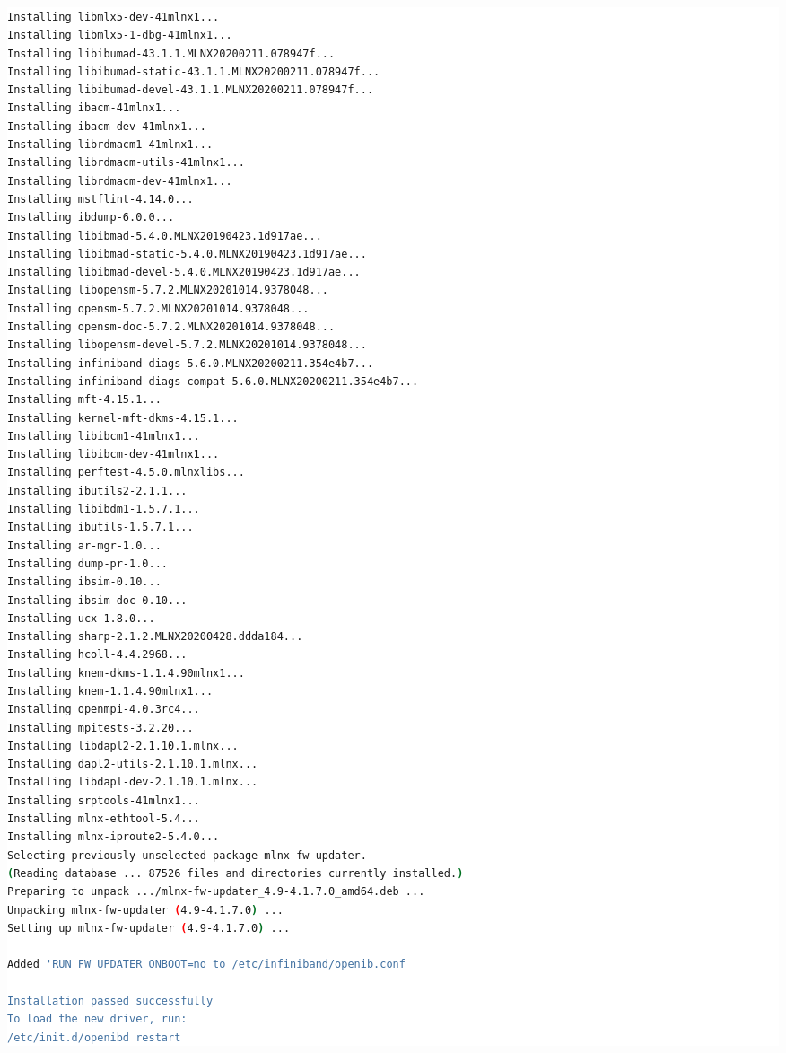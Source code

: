 ```bash
Installing libmlx5-dev-41mlnx1...
Installing libmlx5-1-dbg-41mlnx1...
Installing libibumad-43.1.1.MLNX20200211.078947f...
Installing libibumad-static-43.1.1.MLNX20200211.078947f...
Installing libibumad-devel-43.1.1.MLNX20200211.078947f...
Installing ibacm-41mlnx1...
Installing ibacm-dev-41mlnx1...
Installing librdmacm1-41mlnx1...
Installing librdmacm-utils-41mlnx1...
Installing librdmacm-dev-41mlnx1...
Installing mstflint-4.14.0...
Installing ibdump-6.0.0...
Installing libibmad-5.4.0.MLNX20190423.1d917ae...
Installing libibmad-static-5.4.0.MLNX20190423.1d917ae...
Installing libibmad-devel-5.4.0.MLNX20190423.1d917ae...
Installing libopensm-5.7.2.MLNX20201014.9378048...
Installing opensm-5.7.2.MLNX20201014.9378048...
Installing opensm-doc-5.7.2.MLNX20201014.9378048...
Installing libopensm-devel-5.7.2.MLNX20201014.9378048...
Installing infiniband-diags-5.6.0.MLNX20200211.354e4b7...
Installing infiniband-diags-compat-5.6.0.MLNX20200211.354e4b7...
Installing mft-4.15.1...
Installing kernel-mft-dkms-4.15.1...
Installing libibcm1-41mlnx1...
Installing libibcm-dev-41mlnx1...
Installing perftest-4.5.0.mlnxlibs...
Installing ibutils2-2.1.1...
Installing libibdm1-1.5.7.1...
Installing ibutils-1.5.7.1...
Installing ar-mgr-1.0...
Installing dump-pr-1.0...
Installing ibsim-0.10...
Installing ibsim-doc-0.10...
Installing ucx-1.8.0...
Installing sharp-2.1.2.MLNX20200428.ddda184...
Installing hcoll-4.4.2968...
Installing knem-dkms-1.1.4.90mlnx1...
Installing knem-1.1.4.90mlnx1...
Installing openmpi-4.0.3rc4...
Installing mpitests-3.2.20...
Installing libdapl2-2.1.10.1.mlnx...
Installing dapl2-utils-2.1.10.1.mlnx...
Installing libdapl-dev-2.1.10.1.mlnx...
Installing srptools-41mlnx1...
Installing mlnx-ethtool-5.4...
Installing mlnx-iproute2-5.4.0...
Selecting previously unselected package mlnx-fw-updater.
(Reading database ... 87526 files and directories currently installed.)
Preparing to unpack .../mlnx-fw-updater_4.9-4.1.7.0_amd64.deb ...
Unpacking mlnx-fw-updater (4.9-4.1.7.0) ...
Setting up mlnx-fw-updater (4.9-4.1.7.0) ...

Added 'RUN_FW_UPDATER_ONBOOT=no to /etc/infiniband/openib.conf

Installation passed successfully
To load the new driver, run:
/etc/init.d/openibd restart
```

